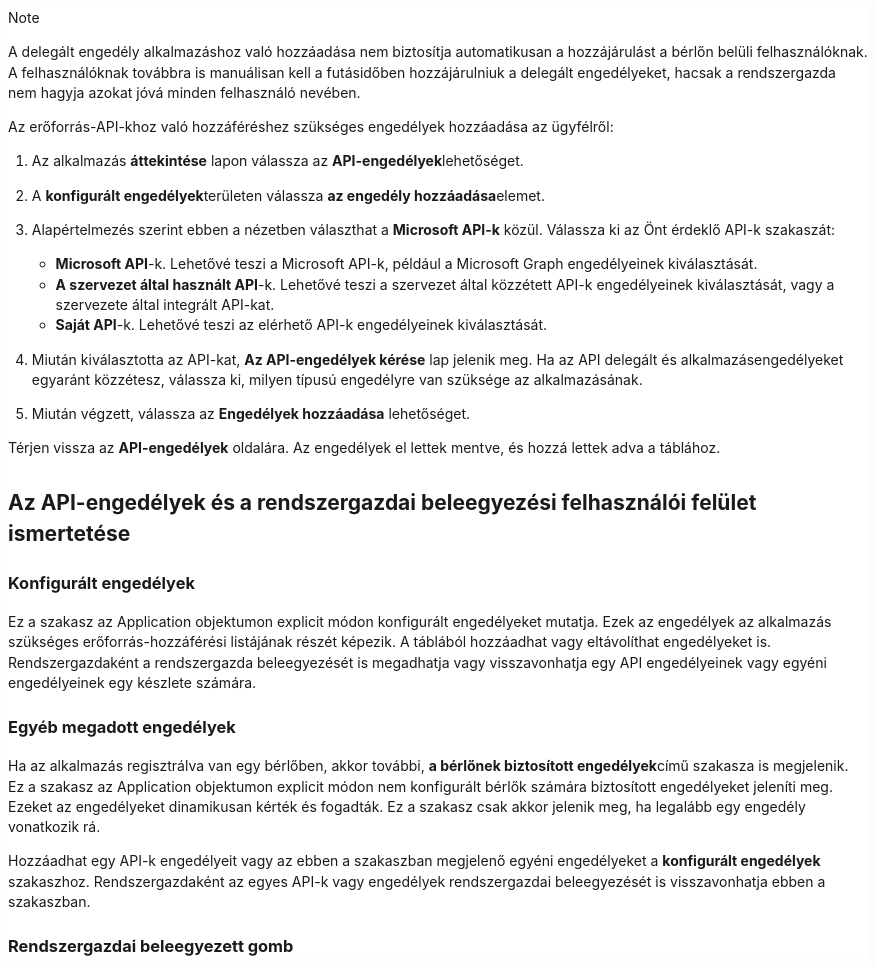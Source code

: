   > [!NOTE]
  > A delegált engedély alkalmazáshoz való hozzáadása nem biztosítja automatikusan a hozzájárulást a bérlőn belüli felhasználóknak. A felhasználóknak továbbra is manuálisan kell a futásidőben hozzájárulniuk a delegált engedélyeket, hacsak a rendszergazda nem hagyja azokat jóvá minden felhasználó nevében.

Az erőforrás-API-khoz való hozzáféréshez szükséges engedélyek hozzáadása az ügyfélről:

1. Az alkalmazás **áttekintése** lapon válassza az **API-engedélyek**lehetőséget.
1. A **konfigurált engedélyek**területen válassza **az engedély hozzáadása**elemet.
1. Alapértelmezés szerint ebben a nézetben választhat a **Microsoft API-k** közül. Válassza ki az Önt érdeklő API-k szakaszát:

    * **Microsoft API**-k. Lehetővé teszi a Microsoft API-k, például a Microsoft Graph engedélyeinek kiválasztását.
    * **A szervezet által használt API**-k. Lehetővé teszi a szervezet által közzétett API-k engedélyeinek kiválasztását, vagy a szervezete által integrált API-kat.
    * **Saját API**-k. Lehetővé teszi az elérhető API-k engedélyeinek kiválasztását.

1. Miután kiválasztotta az API-kat, **Az API-engedélyek kérése** lap jelenik meg. Ha az API delegált és alkalmazásengedélyeket egyaránt közzétesz, válassza ki, milyen típusú engedélyre van szüksége az alkalmazásának.
1. Miután végzett, válassza az **Engedélyek hozzáadása** lehetőséget.

Térjen vissza az **API-engedélyek** oldalára. Az engedélyek el lettek mentve, és hozzá lettek adva a táblához.

## <a name="understanding-api-permissions-and-admin-consent-ui"></a>Az API-engedélyek és a rendszergazdai beleegyezési felhasználói felület ismertetése

### <a name="configured-permissions"></a>Konfigurált engedélyek

Ez a szakasz az Application objektumon explicit módon konfigurált engedélyeket mutatja. Ezek az engedélyek az alkalmazás szükséges erőforrás-hozzáférési listájának részét képezik. A táblából hozzáadhat vagy eltávolíthat engedélyeket is. Rendszergazdaként a rendszergazda beleegyezését is megadhatja vagy visszavonhatja egy API engedélyeinek vagy egyéni engedélyeinek egy készlete számára.

### <a name="other-permissions-granted"></a>Egyéb megadott engedélyek

Ha az alkalmazás regisztrálva van egy bérlőben, akkor további, **a bérlőnek biztosított engedélyek**című szakasza is megjelenik. Ez a szakasz az Application objektumon explicit módon nem konfigurált bérlők számára biztosított engedélyeket jeleníti meg. Ezeket az engedélyeket dinamikusan kérték és fogadták. Ez a szakasz csak akkor jelenik meg, ha legalább egy engedély vonatkozik rá.

Hozzáadhat egy API-k engedélyeit vagy az ebben a szakaszban megjelenő egyéni engedélyeket a **konfigurált engedélyek** szakaszhoz. Rendszergazdaként az egyes API-k vagy engedélyek rendszergazdai beleegyezését is visszavonhatja ebben a szakaszban.

### <a name="admin-consent-button"></a>Rendszergazdai beleegyezett gomb
